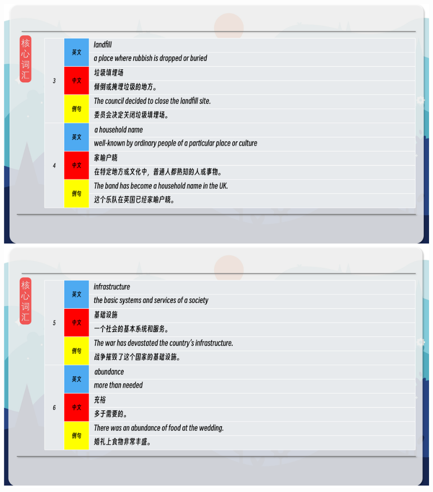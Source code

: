 ![snapshot_009.png](wechat-2017-05-11/snapshot_009.png)
![snapshot_010.png](wechat-2017-05-11/snapshot_010.png)